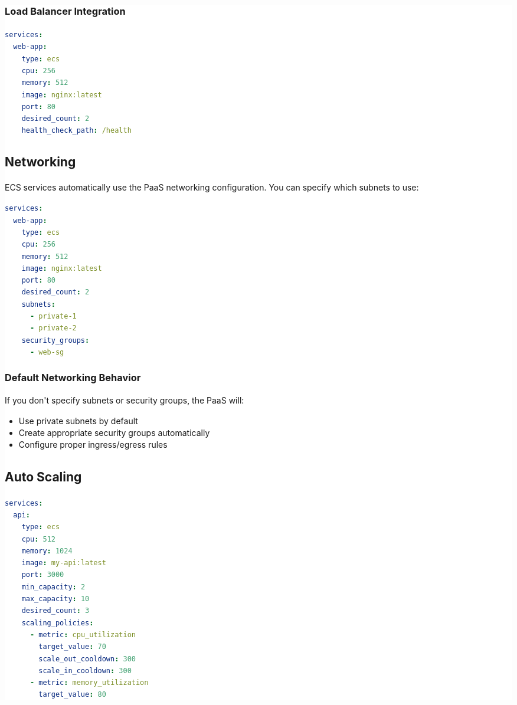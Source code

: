 ```yaml
```

### Load Balancer Integration

```yaml
services:
  web-app:
    type: ecs
    cpu: 256
    memory: 512
    image: nginx:latest
    port: 80
    desired_count: 2
    health_check_path: /health
```

## Networking

ECS services automatically use the PaaS networking configuration. You can specify which subnets to use:

```yaml
services:
  web-app:
    type: ecs
    cpu: 256
    memory: 512
    image: nginx:latest
    port: 80
    desired_count: 2
    subnets:
      - private-1
      - private-2
    security_groups:
      - web-sg
```

### Default Networking Behavior

If you don't specify subnets or security groups, the PaaS will:
- Use private subnets by default
- Create appropriate security groups automatically
- Configure proper ingress/egress rules

## Auto Scaling

```yaml
services:
  api:
    type: ecs
    cpu: 512
    memory: 1024
    image: my-api:latest
    port: 3000
    min_capacity: 2
    max_capacity: 10
    desired_count: 3
    scaling_policies:
      - metric: cpu_utilization
        target_value: 70
        scale_out_cooldown: 300
        scale_in_cooldown: 300
      - metric: memory_utilization
        target_value: 80
```